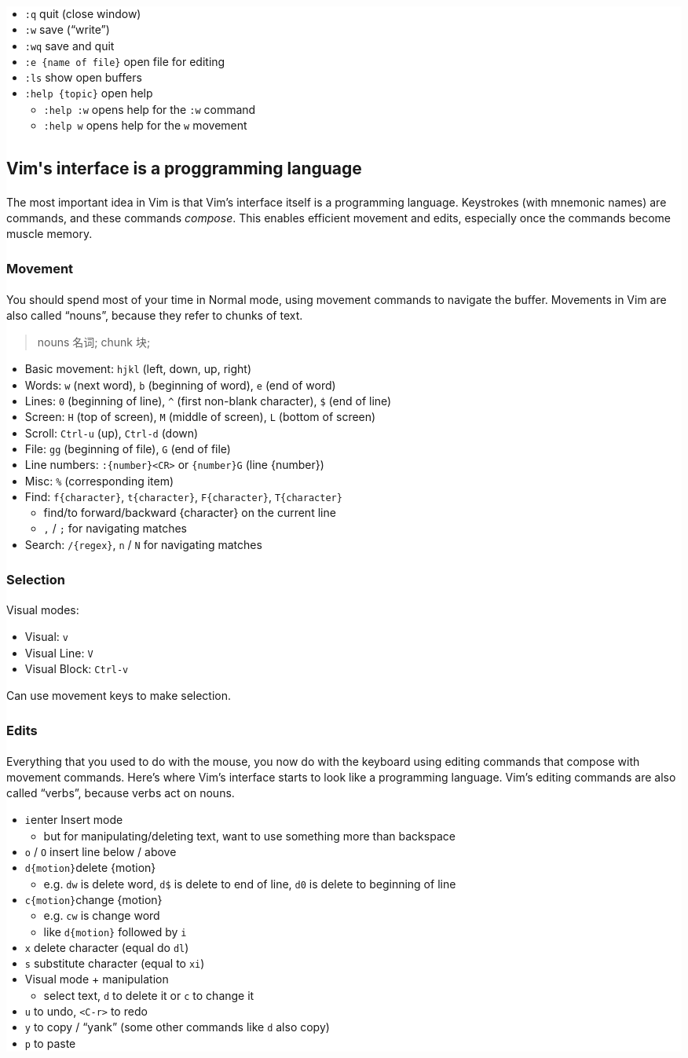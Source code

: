 - `:q` quit (close window)
- `:w` save (“write”)
- `:wq` save and quit
- `:e {name of file}` open file for editing
- `:ls` show open buffers
- `:help {topic}` open help
  - `:help :w` opens help for the `:w` command
  - `:help w` opens help for the `w` movement

## Vim's interface is a proggramming language

The most important idea in Vim is that Vim’s interface itself is a programming language. Keystrokes (with mnemonic names) are commands, and these commands *compose*. This enables efficient movement and edits, especially once the commands become muscle memory.

### Movement

You should spend most of your time in Normal mode, using movement commands to navigate the buffer. Movements in Vim are also called “nouns”, because they refer to chunks of text.

> nouns 名词; chunk 块;

- Basic movement: `hjkl` (left, down, up, right)
- Words: `w` (next word), `b` (beginning of word), `e` (end of word)
- Lines: `0` (beginning of line), `^` (first non-blank character), `$` (end of line)
- Screen: `H` (top of screen), `M` (middle of screen), `L` (bottom of screen)
- Scroll: `Ctrl-u` (up), `Ctrl-d` (down)
- File: `gg` (beginning of file), `G` (end of file)
- Line numbers: `:{number}<CR>` or `{number}G` (line {number})
- Misc: `%` (corresponding item)
- Find: `f{character}`, `t{character}`, `F{character}`, `T{character}`
  - find/to forward/backward {character} on the current line
  - `,` / `;` for navigating matches
- Search: `/{regex}`, `n` / `N` for navigating matches

### Selection

Visual modes:

- Visual: `v`
- Visual Line: `V`
- Visual Block: `Ctrl-v`

Can use movement keys to make selection.

### Edits

Everything that you used to do with the mouse, you now do with the keyboard using editing commands that compose with movement commands. Here’s where Vim’s interface starts to look like a programming language. Vim’s editing commands are also called “verbs”, because verbs act on nouns.

- `i`enter Insert mode
  - but for manipulating/deleting text, want to use something more than backspace
- `o` / `O` insert line below / above
- `d{motion}`delete {motion}
  - e.g. `dw` is delete word, `d$` is delete to end of line, `d0` is delete to beginning of line
- `c{motion}`change {motion}
  - e.g. `cw` is change word
  - like `d{motion}` followed by `i`
- `x` delete character (equal do `dl`)
- `s` substitute character (equal to `xi`)
- Visual mode + manipulation
  - select text, `d` to delete it or `c` to change it
- `u` to undo, `<C-r>` to redo
- `y` to copy / “yank” (some other commands like `d` also copy)
- `p` to paste